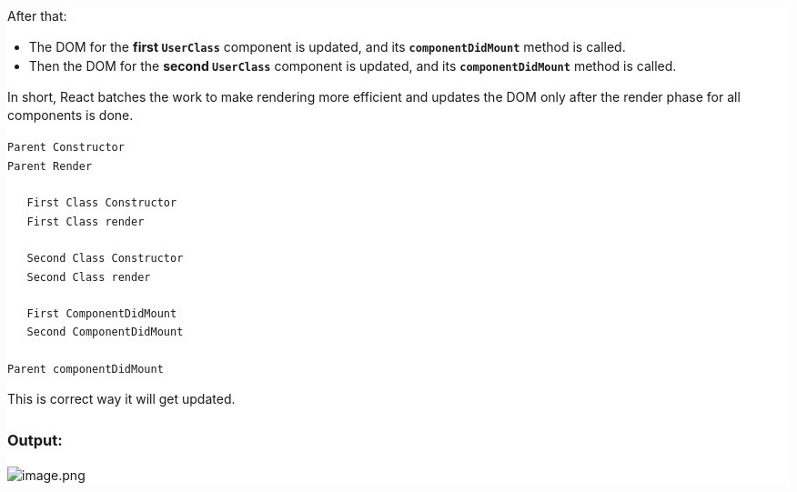 After that:

- The DOM for the **first `UserClass`** component is updated, and its **`componentDidMount`** method is called.
- Then the DOM for the **second `UserClass`** component is updated, and its **`componentDidMount`** method is called.

In short, React batches the work to make rendering more efficient and updates the DOM only after the render phase for all components is done.

```jsx
Parent Constructor
Parent Render

   First Class Constructor
   First Class render
   
   Second Class Constructor
   Second Class render
   
   First ComponentDidMount
   Second ComponentDidMount
   
Parent componentDidMount
```

This is correct way it will get updated.

### Output:

![image.png](attachment:ffab60ed-8445-49b1-b663-2bc1ed780574:image.png)